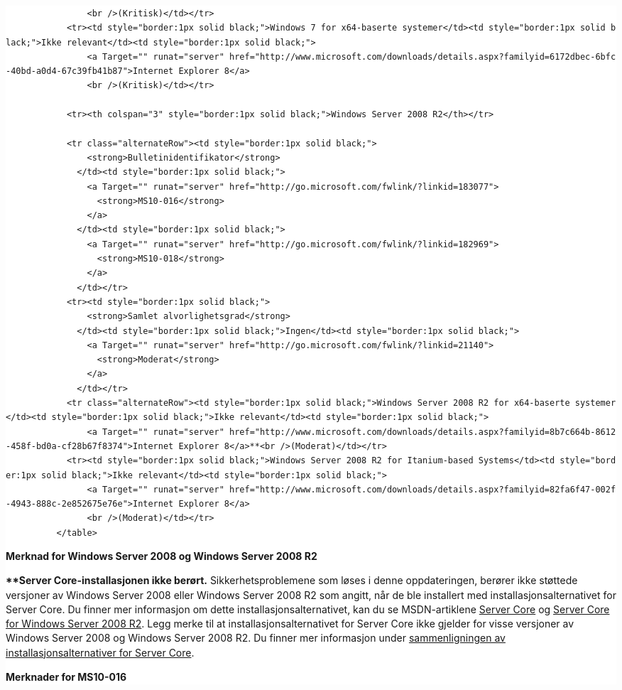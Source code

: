                     <br />(Kritisk)</td></tr>
                <tr><td style="border:1px solid black;">Windows 7 for x64-baserte systemer</td><td style="border:1px solid black;">Ikke relevant</td><td style="border:1px solid black;">
                    <a Target="" runat="server" href="http://www.microsoft.com/downloads/details.aspx?familyid=6172dbec-6bfc-40bd-a0d4-67c39fb41b87">Internet Explorer 8</a>
                    <br />(Kritisk)</td></tr>
              
                <tr><th colspan="3" style="border:1px solid black;">Windows Server 2008 R2</th></tr>
              
                <tr class="alternateRow"><td style="border:1px solid black;">
                    <strong>Bulletinidentifikator</strong>
                  </td><td style="border:1px solid black;">
                    <a Target="" runat="server" href="http://go.microsoft.com/fwlink/?linkid=183077">
                      <strong>MS10-016</strong>
                    </a>
                  </td><td style="border:1px solid black;">
                    <a Target="" runat="server" href="http://go.microsoft.com/fwlink/?linkid=182969">
                      <strong>MS10-018</strong>
                    </a>
                  </td></tr>
                <tr><td style="border:1px solid black;">
                    <strong>Samlet alvorlighetsgrad</strong>
                  </td><td style="border:1px solid black;">Ingen</td><td style="border:1px solid black;">
                    <a Target="" runat="server" href="http://go.microsoft.com/fwlink/?linkid=21140">
                      <strong>Moderat</strong>
                    </a>
                  </td></tr>
                <tr class="alternateRow"><td style="border:1px solid black;">Windows Server 2008 R2 for x64-baserte systemer</td><td style="border:1px solid black;">Ikke relevant</td><td style="border:1px solid black;">
                    <a Target="" runat="server" href="http://www.microsoft.com/downloads/details.aspx?familyid=8b7c664b-8612-458f-bd0a-cf28b67f8374">Internet Explorer 8</a>**<br />(Moderat)</td></tr>
                <tr><td style="border:1px solid black;">Windows Server 2008 R2 for Itanium-based Systems</td><td style="border:1px solid black;">Ikke relevant</td><td style="border:1px solid black;">
                    <a Target="" runat="server" href="http://www.microsoft.com/downloads/details.aspx?familyid=82fa6f47-002f-4943-888c-2e852675e76e">Internet Explorer 8</a>
                    <br />(Moderat)</td></tr>
              </table>


**Merknad for Windows Server 2008 og Windows Server 2008 R2**

**\*\*Server Core-installasjonen ikke berørt.** Sikkerhetsproblemene som løses i denne oppdateringen, berører ikke støttede versjoner av Windows Server 2008 eller Windows Server 2008 R2 som angitt, når de ble installert med installasjonsalternativet for Server Core. Du finner mer informasjon om dette installasjonsalternativet, kan du se MSDN-artiklene [Server Core](http://msdn.microsoft.com/en-us/library/ms723891\(vs.85\).aspx) og [Server Core for Windows Server 2008 R2](http://msdn.microsoft.com/en-us/library/ee391631\(vs.85\).aspx). Legg merke til at installasjonsalternativet for Server Core ikke gjelder for visse versjoner av Windows Server 2008 og Windows Server 2008 R2. Du finner mer informasjon under [sammenligningen av installasjonsalternativer for Server Core](http://www.microsoft.com/windowsserver2008/en/us/compare-core-installation.aspx).

**Merknader for MS10-016**
